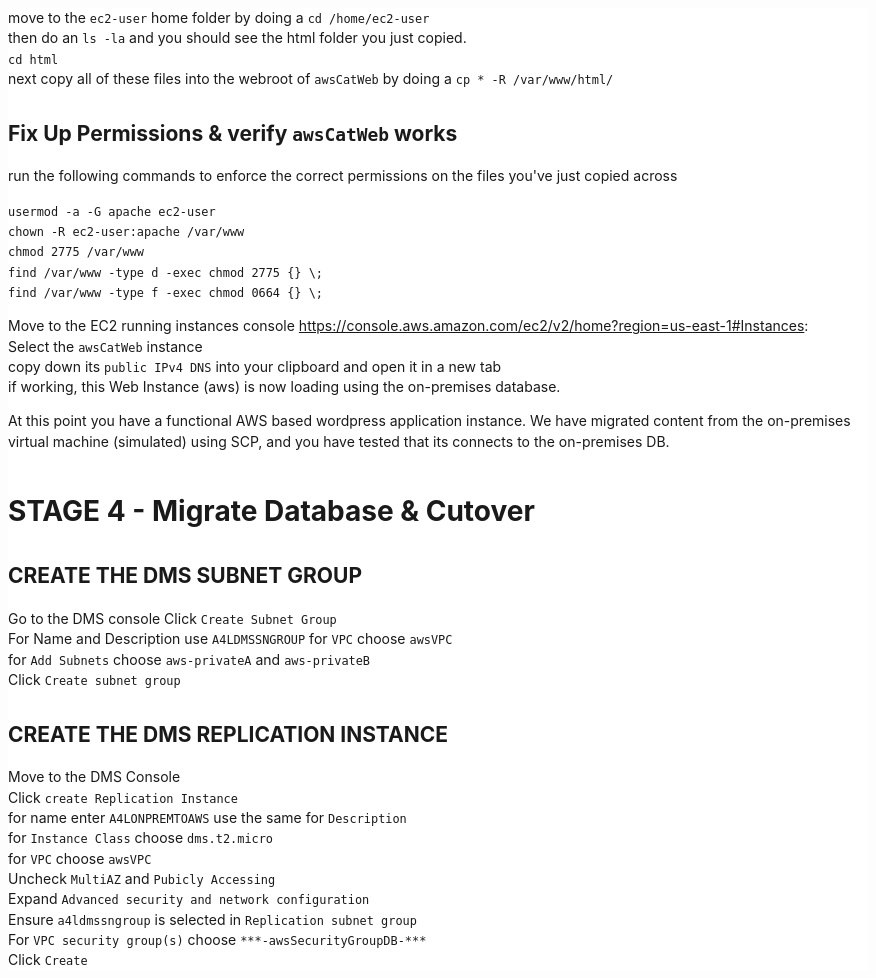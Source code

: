 move to the `ec2-user` home folder by doing a `cd /home/ec2-user`  
then do an `ls -la` and you should see the html folder you just copied.  
`cd html`  
next copy all of these files into the webroot of `awsCatWeb` by doing a `cp * -R /var/www/html/`


## Fix Up Permissions & verify `awsCatWeb` works

run the following commands to enforce the correct permissions on the files you've just copied across

```
usermod -a -G apache ec2-user   
chown -R ec2-user:apache /var/www
chmod 2775 /var/www
find /var/www -type d -exec chmod 2775 {} \;
find /var/www -type f -exec chmod 0664 {} \;
```

Move to the EC2 running instances console https://console.aws.amazon.com/ec2/v2/home?region=us-east-1#Instances:  
Select the `awsCatWeb` instance  
copy down its `public IPv4 DNS` into your clipboard and open it in a new tab  
if working, this Web Instance (aws) is now loading using the on-premises database.

At this point you have a functional AWS based wordpress application instance. We have migrated content from the on-premises virtual machine (simulated) using SCP, and you have tested that its connects to the on-premises DB.

# STAGE 4 - Migrate Database & Cutover

## CREATE THE DMS SUBNET GROUP

Go to the DMS console
Click `Create Subnet Group`  
For Name and Description use `A4LDMSSNGROUP`
for `VPC` choose `awsVPC`  
for `Add Subnets` choose `aws-privateA` and `aws-privateB`  
Click `Create subnet group` 
 

## CREATE THE DMS REPLICATION INSTANCE

Move to the DMS Console  
Click `create Replication Instance`  
for name enter `A4LONPREMTOAWS`
use the same for `Description`  
for `Instance Class` choose `dms.t2.micro`  
for `VPC` choose `awsVPC`  
Uncheck `MultiAZ` and `Pubicly Accessing`  
Expand `Advanced security and network configuration`  
Ensure `a4ldmssngroup` is selected in `Replication subnet group`  
For `VPC security group(s)` choose `***-awsSecurityGroupDB-***`  
Click `Create`  
